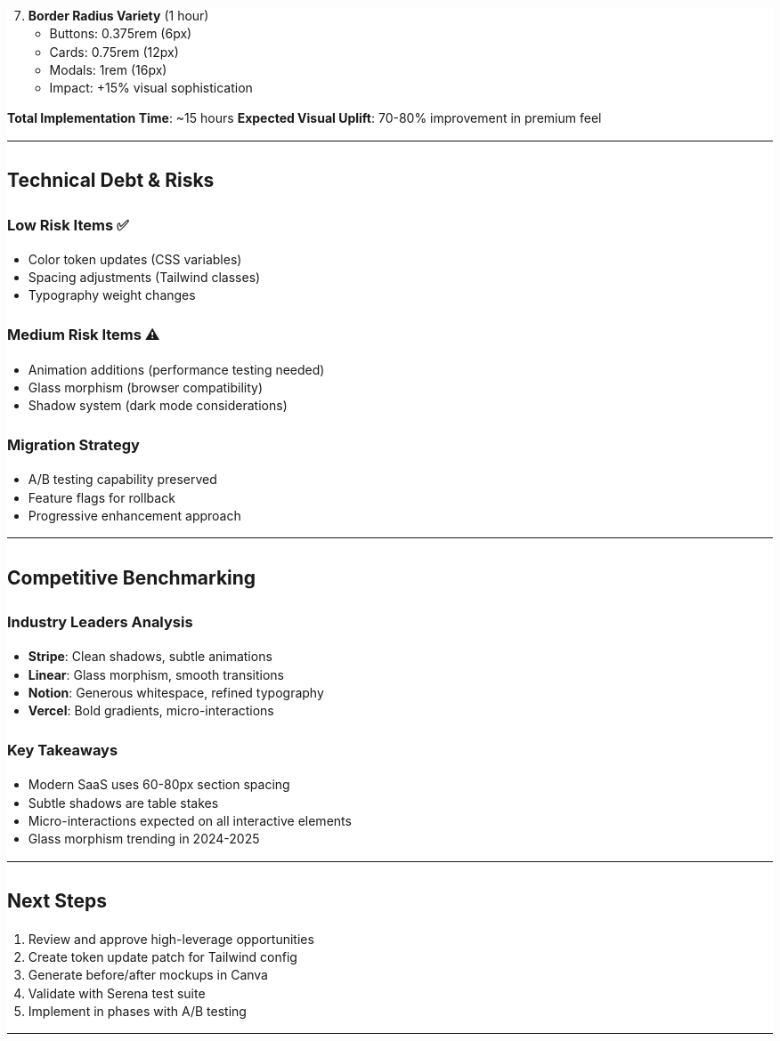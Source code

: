 7. **Border Radius Variety** (1 hour)
   - Buttons: 0.375rem (6px)
   - Cards: 0.75rem (12px)
   - Modals: 1rem (16px)
   - Impact: +15% visual sophistication

**Total Implementation Time**: ~15 hours
**Expected Visual Uplift**: 70-80% improvement in premium feel

---

## Technical Debt & Risks

### Low Risk Items ✅
- Color token updates (CSS variables)
- Spacing adjustments (Tailwind classes)
- Typography weight changes

### Medium Risk Items ⚠️
- Animation additions (performance testing needed)
- Glass morphism (browser compatibility)
- Shadow system (dark mode considerations)

### Migration Strategy
- A/B testing capability preserved
- Feature flags for rollback
- Progressive enhancement approach

---

## Competitive Benchmarking

### Industry Leaders Analysis
- **Stripe**: Clean shadows, subtle animations
- **Linear**: Glass morphism, smooth transitions
- **Notion**: Generous whitespace, refined typography
- **Vercel**: Bold gradients, micro-interactions

### Key Takeaways
- Modern SaaS uses 60-80px section spacing
- Subtle shadows are table stakes
- Micro-interactions expected on all interactive elements
- Glass morphism trending in 2024-2025

---

## Next Steps

1. Review and approve high-leverage opportunities
2. Create token update patch for Tailwind config
3. Generate before/after mockups in Canva
4. Validate with Serena test suite
5. Implement in phases with A/B testing

---